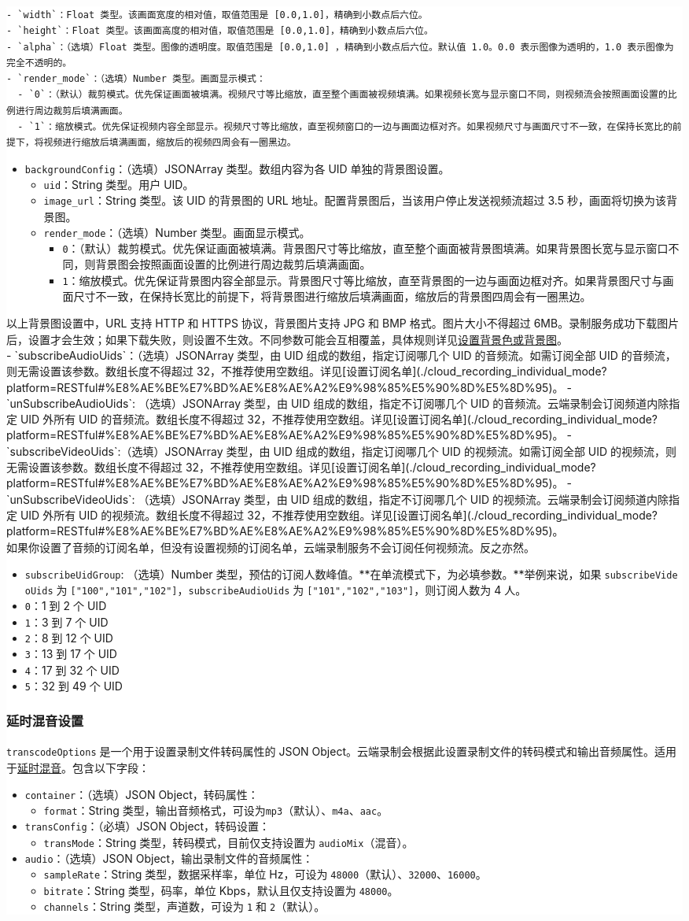    - `width`：Float 类型。该画面宽度的相对值，取值范围是 [0.0,1.0]，精确到小数点后六位。
    - `height`：Float 类型。该画面高度的相对值，取值范围是 [0.0,1.0]，精确到小数点后六位。
    - `alpha`：（选填）Float 类型。图像的透明度。取值范围是 [0.0,1.0] ，精确到小数点后六位。默认值 1.0。0.0 表示图像为透明的，1.0 表示图像为完全不透明的。
    - `render_mode`：（选填）Number 类型。画面显示模式：
      - `0`：（默认）裁剪模式。优先保证画面被填满。视频尺寸等比缩放，直至整个画面被视频填满。如果视频长宽与显示窗口不同，则视频流会按照画面设置的比例进行周边裁剪后填满画面。
      - `1`：缩放模式。优先保证视频内容全部显示。视频尺寸等比缩放，直至视频窗口的一边与画面边框对齐。如果视频尺寸与画面尺寸不一致，在保持长宽比的前提下，将视频进行缩放后填满画面，缩放后的视频四周会有一圈黑边。
  - `backgroundConfig`：（选填）JSONArray 类型。数组内容为各 UID 单独的背景图设置。
    - `uid`：String 类型。用户 UID。
    - `image_url`：String 类型。该 UID 的背景图的 URL 地址。配置背景图后，当该⽤户停止发送视频流超过 3.5 秒，画⾯将切换为该背景图。
    - `render_mode`：（选填）Number 类型。画面显示模式。
      - `0`：（默认）裁剪模式。优先保证画面被填满。背景图尺寸等比缩放，直至整个画面被背景图填满。如果背景图长宽与显示窗口不同，则背景图会按照画面设置的比例进行周边裁剪后填满画面。
      - `1`：缩放模式。优先保证背景图内容全部显示。背景图尺寸等比缩放，直至背景图的一边与画面边框对齐。如果背景图尺寸与画面尺寸不一致，在保持长宽比的前提下，将背景图进行缩放后填满画面，缩放后的背景图四周会有一圈黑边。

  <div class="alert note">以上背景图设置中，URL 支持 HTTP 和 HTTPS 协议，背景图片支持 JPG 和 BMP 格式。图片大小不得超过 6MB。录制服务成功下载图片后，设置才会生效；如果下载失败，则设置不⽣效。不同参数可能会互相覆盖，具体规则详见<a href="./cloud_recording_layout?platform=RESTful#background">设置背景色或背景图</a>。</div>
- `subscribeAudioUids`：（选填）JSONArray 类型，由 UID 组成的数组，指定订阅哪几个 UID 的音频流。如需订阅全部 UID 的音频流，则无需设置该参数。数组长度不得超过 32，不推荐使用空数组。详见[设置订阅名单](./cloud_recording_individual_mode?platform=RESTful#%E8%AE%BE%E7%BD%AE%E8%AE%A2%E9%98%85%E5%90%8D%E5%8D%95)。
- `unSubscribeAudioUids`: （选填）JSONArray 类型，由 UID 组成的数组，指定不订阅哪几个 UID 的音频流。云端录制会订阅频道内除指定 UID 外所有 UID 的音频流。数组长度不得超过 32，不推荐使用空数组。详见[设置订阅名单](./cloud_recording_individual_mode?platform=RESTful#%E8%AE%BE%E7%BD%AE%E8%AE%A2%E9%98%85%E5%90%8D%E5%8D%95)。
- `subscribeVideoUids`:（选填）JSONArray 类型，由 UID 组成的数组，指定订阅哪几个 UID 的视频流。如需订阅全部 UID 的视频流，则无需设置该参数。数组长度不得超过 32，不推荐使用空数组。详见[设置订阅名单](./cloud_recording_individual_mode?platform=RESTful#%E8%AE%BE%E7%BD%AE%E8%AE%A2%E9%98%85%E5%90%8D%E5%8D%95)。
- `unSubscribeVideoUids`: （选填）JSONArray 类型，由 UID 组成的数组，指定不订阅哪几个 UID 的视频流。云端录制会订阅频道内除指定 UID 外所有 UID 的视频流。数组长度不得超过 32，不推荐使用空数组。详见[设置订阅名单](./cloud_recording_individual_mode?platform=RESTful#%E8%AE%BE%E7%BD%AE%E8%AE%A2%E9%98%85%E5%90%8D%E5%8D%95)。

<div class="alert note">如果你设置了音频的订阅名单，但没有设置视频的订阅名单，云端录制服务不会订阅任何视频流。反之亦然。</div>

 - `subscribeUidGroup`: （选填）Number 类型，预估的订阅人数峰值。**在单流模式下，为必填参数。**举例来说，如果 `subscribeVideoUids` 为 `["100","101","102"]`，`subscribeAudioUids` 为 `["101","102","103"]`，则订阅人数为 4 人。
  - `0`：1 到 2 个 UID
  - `1`：3 到 7 个 UID
  - `2`：8 到 12 个 UID
  - `3`：13 到 17 个 UID
  - `4`：17 到 32 个 UID
  - `5`：32 到 49 个 UID

<a name="transcodeOptions"></a>
### 延时混音设置

`transcodeOptions` 是一个用于设置录制文件转码属性的 JSON Object。云端录制会根据此设置录制文件的转码模式和输出音频属性。适用于[延时混音](./cloud_recording_individual_nontranscoding?platform=RESTful#实现延时混音)。包含以下字段：
- `container`：（选填）JSON Object，转码属性：
  - `format`：String 类型，输出音频格式，可设为`mp3`（默认）、`m4a`、`aac`。
- `transConfig`：（必填）JSON Object，转码设置：
  - `transMode`：String 类型，转码模式，目前仅支持设置为 `audioMix`（混音）。
- `audio`：（选填）JSON Object，输出录制文件的音频属性：
  - `sampleRate`：String 类型，数据采样率，单位 Hz，可设为 `48000`（默认）、`32000`、`16000`。
  - `bitrate`：String 类型，码率，单位 Kbps，默认且仅支持设置为 `48000`。
  - `channels`：String 类型，声道数，可设为 `1` 和 `2`（默认）。
